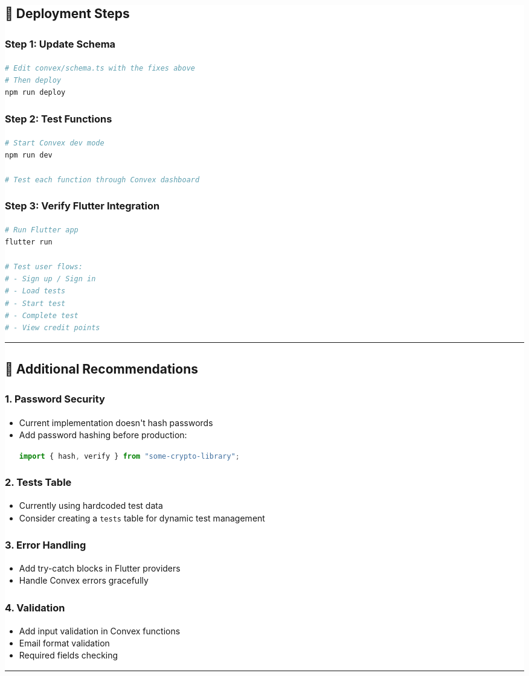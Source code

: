 
## 📝 Deployment Steps

### Step 1: Update Schema
```bash
# Edit convex/schema.ts with the fixes above
# Then deploy
npm run deploy
```

### Step 2: Test Functions
```bash
# Start Convex dev mode
npm run dev

# Test each function through Convex dashboard
```

### Step 3: Verify Flutter Integration
```bash
# Run Flutter app
flutter run

# Test user flows:
# - Sign up / Sign in
# - Load tests
# - Start test
# - Complete test
# - View credit points
```

---

## 🎯 Additional Recommendations

### 1. **Password Security**
- Current implementation doesn't hash passwords
- Add password hashing before production:
  ```typescript
  import { hash, verify } from "some-crypto-library";
  ```

### 2. **Tests Table**
- Currently using hardcoded test data
- Consider creating a `tests` table for dynamic test management

### 3. **Error Handling**
- Add try-catch blocks in Flutter providers
- Handle Convex errors gracefully

### 4. **Validation**
- Add input validation in Convex functions
- Email format validation
- Required fields checking

---